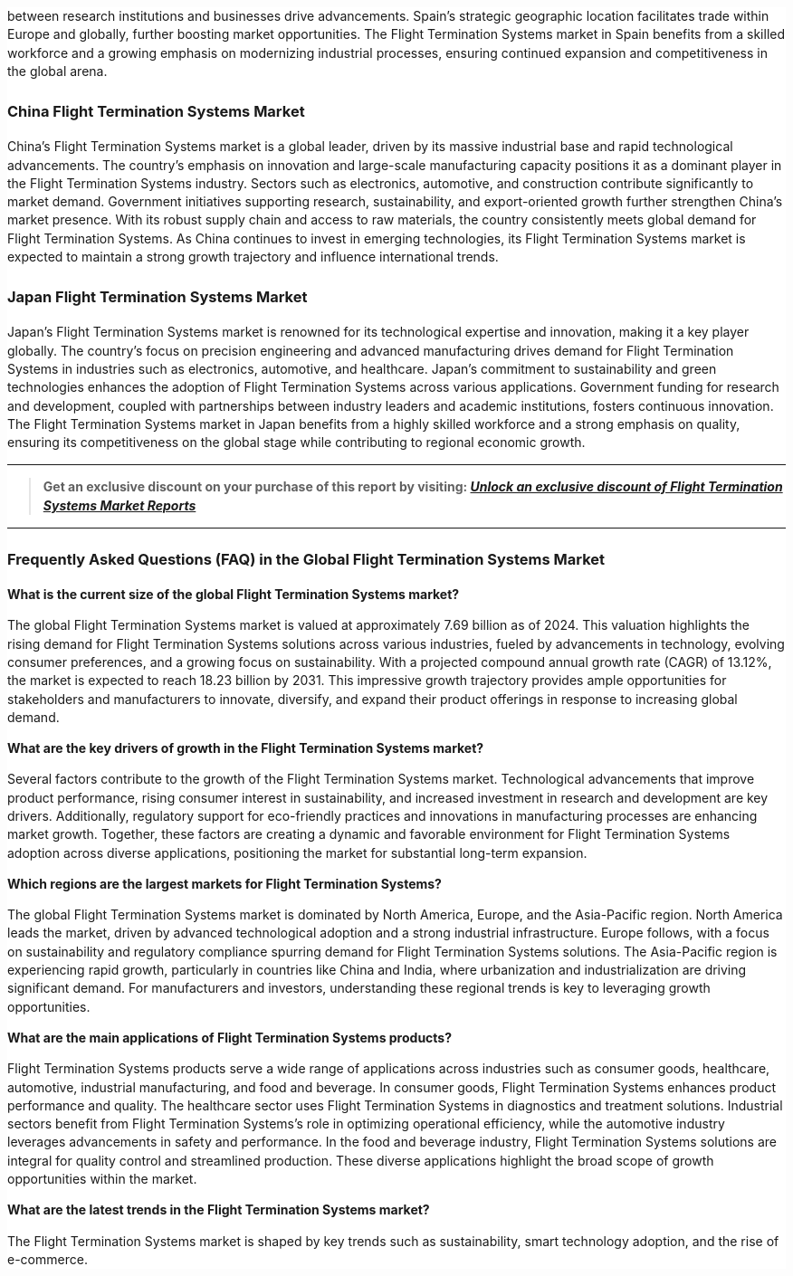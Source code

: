 between research institutions and businesses drive advancements. Spain&rsquo;s strategic geographic location facilitates trade within Europe and globally, further boosting market opportunities. The Flight Termination Systems market in Spain benefits from a skilled workforce and a growing emphasis on modernizing industrial processes, ensuring continued expansion and competitiveness in the global arena.</p><h3>China Flight Termination Systems Market</h3><p>China&rsquo;s Flight Termination Systems market is a global leader, driven by its massive industrial base and rapid technological advancements. The country&rsquo;s emphasis on innovation and large-scale manufacturing capacity positions it as a dominant player in the Flight Termination Systems industry. Sectors such as electronics, automotive, and construction contribute significantly to market demand. Government initiatives supporting research, sustainability, and export-oriented growth further strengthen China&rsquo;s market presence. With its robust supply chain and access to raw materials, the country consistently meets global demand for Flight Termination Systems. As China continues to invest in emerging technologies, its Flight Termination Systems market is expected to maintain a strong growth trajectory and influence international trends.</p><h3>Japan Flight Termination Systems Market</h3><p>Japan&rsquo;s Flight Termination Systems market is renowned for its technological expertise and innovation, making it a key player globally. The country&rsquo;s focus on precision engineering and advanced manufacturing drives demand for Flight Termination Systems in industries such as electronics, automotive, and healthcare. Japan&rsquo;s commitment to sustainability and green technologies enhances the adoption of Flight Termination Systems across various applications. Government funding for research and development, coupled with partnerships between industry leaders and academic institutions, fosters continuous innovation. The Flight Termination Systems market in Japan benefits from a highly skilled workforce and a strong emphasis on quality, ensuring its competitiveness on the global stage while contributing to regional economic growth.</p><hr /><blockquote><p><strong>Get an exclusive discount on your purchase of this report by visiting: <em><a href="://marketresearchpulse.com/ask-for-discount/42140?utm_source=Github&amp;utm_medium=023">Unlock an exclusive discount of Flight Termination Systems Market Reports</a></em>&nbsp;</strong></p></blockquote><hr /><h3>Frequently Asked Questions (FAQ) in the Global Flight Termination Systems Market</h3><p><strong>What is the current size of the global Flight Termination Systems market?</strong></p><p>The global Flight Termination Systems market is valued at approximately 7.69 billion as of 2024. This valuation highlights the rising demand for Flight Termination Systems solutions across various industries, fueled by advancements in technology, evolving consumer preferences, and a growing focus on sustainability. With a projected compound annual growth rate (CAGR) of 13.12%, the market is expected to reach 18.23 billion by 2031. This impressive growth trajectory provides ample opportunities for stakeholders and manufacturers to innovate, diversify, and expand their product offerings in response to increasing global demand.</p><p><strong>What are the key drivers of growth in the Flight Termination Systems market?</strong></p><p>Several factors contribute to the growth of the Flight Termination Systems market. Technological advancements that improve product performance, rising consumer interest in sustainability, and increased investment in research and development are key drivers. Additionally, regulatory support for eco-friendly practices and innovations in manufacturing processes are enhancing market growth. Together, these factors are creating a dynamic and favorable environment for Flight Termination Systems adoption across diverse applications, positioning the market for substantial long-term expansion.</p><p><strong>Which regions are the largest markets for Flight Termination Systems?</strong></p><p>The global Flight Termination Systems market is dominated by North America, Europe, and the Asia-Pacific region. North America leads the market, driven by advanced technological adoption and a strong industrial infrastructure. Europe follows, with a focus on sustainability and regulatory compliance spurring demand for Flight Termination Systems solutions. The Asia-Pacific region is experiencing rapid growth, particularly in countries like China and India, where urbanization and industrialization are driving significant demand. For manufacturers and investors, understanding these regional trends is key to leveraging growth opportunities.</p><p><strong>What are the main applications of Flight Termination Systems products?</strong></p><p>Flight Termination Systems products serve a wide range of applications across industries such as consumer goods, healthcare, automotive, industrial manufacturing, and food and beverage. In consumer goods, Flight Termination Systems enhances product performance and quality. The healthcare sector uses Flight Termination Systems in diagnostics and treatment solutions. Industrial sectors benefit from Flight Termination Systems&rsquo;s role in optimizing operational efficiency, while the automotive industry leverages advancements in safety and performance. In the food and beverage industry, Flight Termination Systems solutions are integral for quality control and streamlined production. These diverse applications highlight the broad scope of growth opportunities within the market.</p><p><strong>What are the latest trends in the Flight Termination Systems market?</strong></p><p>The Flight Termination Systems market is shaped by key trends such as sustainability, smart technology adoption, and the rise of e-commerce.